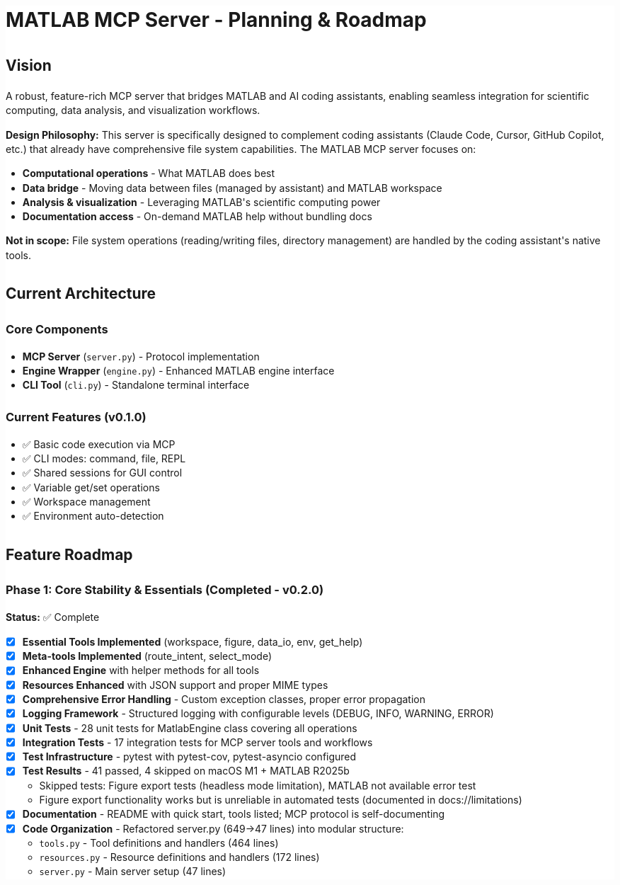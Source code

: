# MATLAB MCP Server - Planning & Roadmap

## Vision

A robust, feature-rich MCP server that bridges MATLAB and AI coding assistants, enabling seamless integration for scientific computing, data analysis, and visualization workflows.

**Design Philosophy:** This server is specifically designed to complement coding assistants (Claude Code, Cursor, GitHub Copilot, etc.) that already have comprehensive file system capabilities. The MATLAB MCP server focuses on:

- **Computational operations** - What MATLAB does best
- **Data bridge** - Moving data between files (managed by assistant) and MATLAB workspace
- **Analysis & visualization** - Leveraging MATLAB's scientific computing power
- **Documentation access** - On-demand MATLAB help without bundling docs

**Not in scope:** File system operations (reading/writing files, directory management) are handled by the coding assistant's native tools.

## Current Architecture

### Core Components
- **MCP Server** (`server.py`) - Protocol implementation
- **Engine Wrapper** (`engine.py`) - Enhanced MATLAB engine interface
- **CLI Tool** (`cli.py`) - Standalone terminal interface

### Current Features (v0.1.0)
- ✅ Basic code execution via MCP
- ✅ CLI modes: command, file, REPL
- ✅ Shared sessions for GUI control
- ✅ Variable get/set operations
- ✅ Workspace management
- ✅ Environment auto-detection

## Feature Roadmap

### Phase 1: Core Stability & Essentials (Completed - v0.2.0)

**Status:** ✅ Complete

- [x] **Essential Tools Implemented** (workspace, figure, data_io, env, get_help)
- [x] **Meta-tools Implemented** (route_intent, select_mode)
- [x] **Enhanced Engine** with helper methods for all tools
- [x] **Resources Enhanced** with JSON support and proper MIME types
- [x] **Comprehensive Error Handling** - Custom exception classes, proper error propagation
- [x] **Logging Framework** - Structured logging with configurable levels (DEBUG, INFO, WARNING, ERROR)
- [x] **Unit Tests** - 28 unit tests for MatlabEngine class covering all operations
- [x] **Integration Tests** - 17 integration tests for MCP server tools and workflows
- [x] **Test Infrastructure** - pytest with pytest-cov, pytest-asyncio configured
- [x] **Test Results** - 41 passed, 4 skipped on macOS M1 + MATLAB R2025b
  - Skipped tests: Figure export tests (headless mode limitation), MATLAB not available error test
  - Figure export functionality works but is unreliable in automated tests (documented in docs://limitations)
- [x] **Documentation** - README with quick start, tools listed; MCP protocol is self-documenting
- [x] **Code Organization** - Refactored server.py (649→47 lines) into modular structure:
  - `tools.py` - Tool definitions and handlers (464 lines)
  - `resources.py` - Resource definitions and handlers (172 lines)
  - `server.py` - Main server setup (47 lines)
